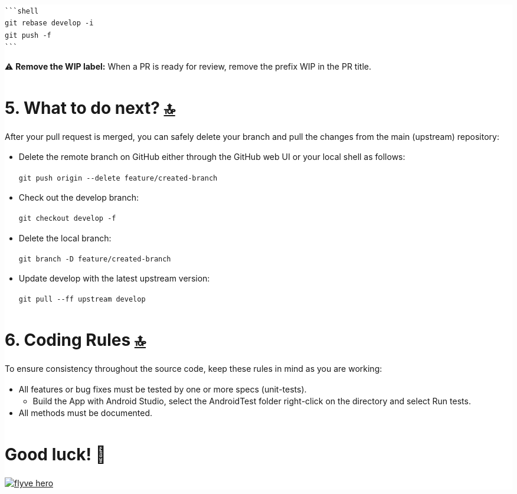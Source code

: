     ```shell
    git rebase develop -i
    git push -f
    ```
:warning:
**Remove the WIP label:** When a PR is ready for review, remove the prefix WIP in the PR title.

# 5. <a name="5"></a> What to do next? [:top:](#top)

After your pull request is merged, you can safely delete your branch and pull the changes
from the main (upstream) repository:

* Delete the remote branch on GitHub either through the GitHub web UI or your local shell as follows:

    ```shell
    git push origin --delete feature/created-branch
    ```

* Check out the develop branch:

    ```shell
    git checkout develop -f
    ```

* Delete the local branch:

    ```shell
    git branch -D feature/created-branch
    ```

* Update develop with the latest upstream version:

    ```shell
    git pull --ff upstream develop
    ```

# 6. <a name="6"></a> Coding Rules [:top:](#top)

To ensure consistency throughout the source code, keep these rules in mind as you are working:

- All features or bug fixes must be tested by one or more specs (unit-tests).
  - Build the App with Android Studio, select the AndroidTest folder right-click on the directory and select Run tests.
- All methods must be documented.

# Good luck! :tada:

[![flyve hero](https://github.com/flyve-mdm/glpi-plugin/raw/develop/images/footer.png)](https://flyve-mdm.com/)